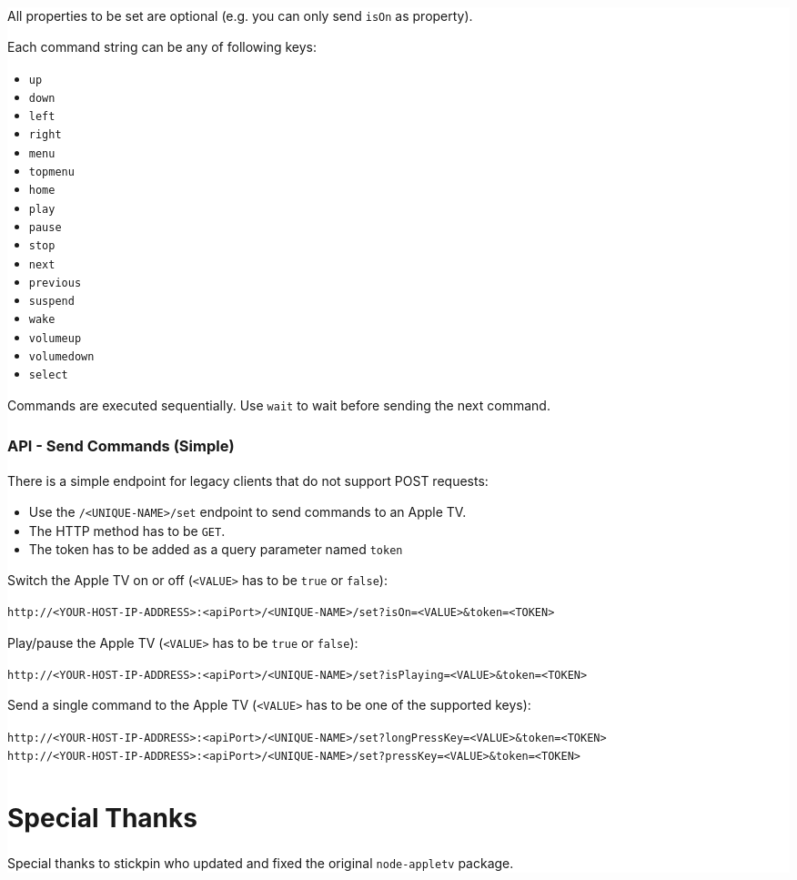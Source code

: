 All properties to be set are optional (e.g. you can only send `isOn` as property).

Each command string can be any of following keys:

* `up`
* `down`
* `left`
* `right`
* `menu`
* `topmenu`
* `home`
* `play`
* `pause`
* `stop`
* `next`
* `previous`
* `suspend`
* `wake`
* `volumeup`
* `volumedown`
* `select`

Commands are executed sequentially. Use `wait` to wait before sending the next command.

### API - Send Commands (Simple)

There is a simple endpoint for legacy clients that do not support POST requests:
* Use the `/<UNIQUE-NAME>/set` endpoint to send commands to an Apple TV.
* The HTTP method has to be `GET`.
* The token has to be added as a query parameter named `token`

Switch the Apple TV on or off (`<VALUE>` has to be `true` or `false`):
```
http://<YOUR-HOST-IP-ADDRESS>:<apiPort>/<UNIQUE-NAME>/set?isOn=<VALUE>&token=<TOKEN>
```

Play/pause the Apple TV (`<VALUE>` has to be `true` or `false`):
```
http://<YOUR-HOST-IP-ADDRESS>:<apiPort>/<UNIQUE-NAME>/set?isPlaying=<VALUE>&token=<TOKEN>
```

Send a single command to the Apple TV (`<VALUE>` has to be one of the supported keys):
```
http://<YOUR-HOST-IP-ADDRESS>:<apiPort>/<UNIQUE-NAME>/set?longPressKey=<VALUE>&token=<TOKEN>
http://<YOUR-HOST-IP-ADDRESS>:<apiPort>/<UNIQUE-NAME>/set?pressKey=<VALUE>&token=<TOKEN>
```

# Special Thanks

Special thanks to stickpin who updated and fixed the original `node-appletv` package.
